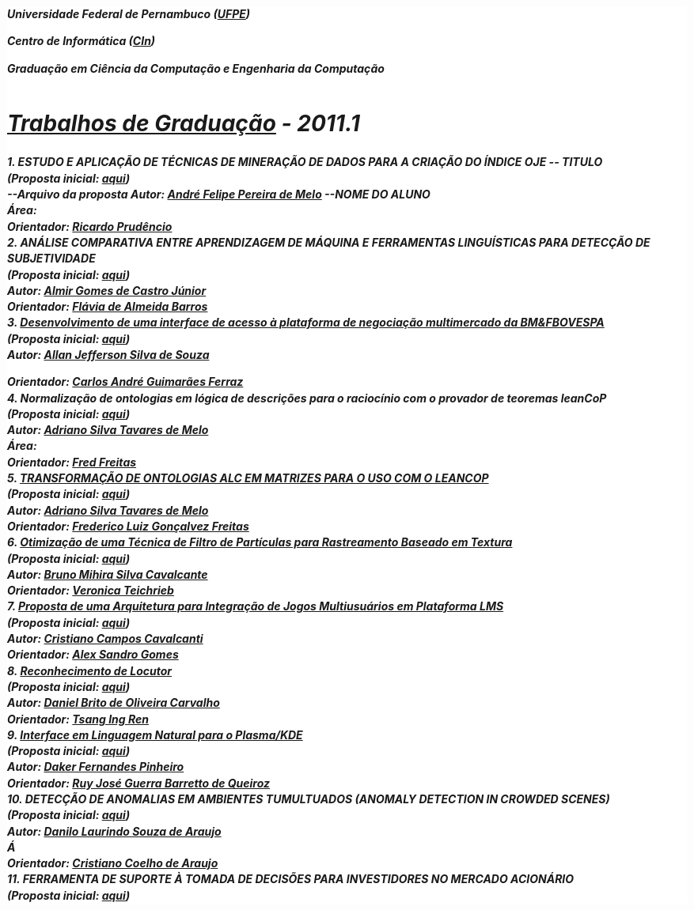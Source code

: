 ***Universidade Federal de Pernambuco ([UFPE](http://www.ufpe.br/))***

***Centro de Informática ([CIn](http://www.cin.ufpe.br/))***

***Graduação em Ciência da Computação e Engenharia da Computação***

# [***Trabalhos de Graduação***](http://www.cin.ufpe.br/~tg) ***\- 2011.1***

***1\. ESTUDO E APLICAÇÃO DE TÉCNICAS DE MINERAÇÃO DE DADOS PARA A CRIAÇÃO DO ÍNDICE OJE \-- TITULO***  
   ***(Proposta inicial: [aqui](http://www.cin.ufpe.br/~tg/2011-1/afpm-proposta.pdf))***  
***\--Arquivo da proposta    Autor: [André Felipe Pereira de Melo](http://www.cin.ufpe.br/~afpm) \--NOME DO ALUNO***  
   ***Área:***  
   ***Orientador: [Ricardo Prudêncio](http://www.cin.ufpe.br/~rbcp)***  
  ***2\. ANÁLISE COMPARATIVA ENTRE APRENDIZAGEM DE MÁQUINA E FERRAMENTAS LINGUÍSTICAS PARA DETECÇÃO DE SUBJETIVIDADE***  
   ***(Proposta inicial: [aqui](http://www.cin.ufpe.br/~tg/2011-1/agcj-proposta.doc))***  
   ***Autor: [Almir Gomes de Castro Júnior](http://www.cin.ufpe.br/~agcj)***  
   ***Orientador: [Flávia de Almeida Barros](http://www.cin.ufpe.br/~fab)***  
***3\. [Desenvolvimento de uma interface de acesso à plataforma de negociação multimercado da BM\&FBOVESPA](http://www.cin.ufpe.br/~tg/2011-1/aebc.pdf)***  
   ***(Proposta inicial: [aqui](http://www.cin.ufpe.br/~tg/2011-1/ajss-proposta.pdf))***  
   ***Autor: [Allan Jefferson Silva de Souza](http://www.cin.ufpe.br/~ajss)***  
   
***Orientador: [Carlos André Guimarães Ferraz](http://www.cin.ufpe.br/~cagf)***  
***4\. Normalização de ontologias em lógica de descrições para o raciocínio com o provador de teoremas leanCoP***  
   ***(Proposta inicial: [aqui](http://www.cin.ufpe.br/~tg/2011-1/astm-proposta.pdf))***  
   ***Autor: [Adriano Silva Tavares de Melo](http://www.cin.ufpe.br/~astm)***  
   ***Área:***  
   ***Orientador: [Fred Freitas](http://www.cin.ufpe.br/~flgf)***  
***5\. [TRANSFORMAÇÃO DE ONTOLOGIAS ALC EM MATRIZES PARA O USO COM O LEANCOP](http://www.cin.ufpe.br/~tg/2011-1/arrr.pdf)***  
   ***(Proposta inicial: [aqui](http://www.cin.ufpe.br/~tg/2011-1/astm-proposta.pdf))***  
   ***Autor: [Adriano Silva Tavares de Melo](http://www.cin.ufpe.br/~astm)***  
   ***Orientador: [Frederico Luiz Gonçalvez Freitas](http://www.cin.ufpe.br/~flgf)***  
***6\. [Otimização de uma Técnica de Filtro de Partículas para Rastreamento Baseado em Textura](http://www.cin.ufpe.br/~tg/2011-1/acsj.pdf)***  
   ***(Proposta inicial: [aqui](http://www.cin.ufpe.br/~tg/2011-1/bmsc-proposta.pdf))***  
   ***Autor: [Bruno Mihira Silva Cavalcante](http://www.cin.ufpe.br/~bmsc)***  
   ***Orientador: [Veronica Teichrieb](http://www.cin.ufpe.br/~vt)***  
***7\. [Proposta de uma Arquitetura para Integração de Jogos Multiusuários em Plataforma LMS](http://www.cin.ufpe.br/~tg/2011-1/acv2.pdf)***  
   ***(Proposta inicial: [aqui](http://www.cin.ufpe.br/~tg/2011-1/ccc2-proposta.doc))***  
   ***Autor: [Cristiano Campos Cavalcanti](http://www.cin.ufpe.br/~ccc2)***  
   ***Orientador: [Alex Sandro Gomes](http://www.cin.ufpe.br/~asg)***  
***8\. [Reconhecimento de Locutor](http://www.cin.ufpe.br/~tg/2011-1/bfp.pdf)***  
   ***(Proposta inicial: [aqui](http://www.cin.ufpe.br/~tg/2011-1/dboc-proposta.pdf))***  
   ***Autor: [Daniel Brito de Oliveira Carvalho](http://www.cin.ufpe.br/~bfp)***  
   ***Orientador: [Tsang Ing Ren](http://www.cin.ufpe.br/~tir)***  
***9\. [Interface em Linguagem Natural para o Plasma/KDE](http://www.cin.ufpe.br/~tg/2011-1/bics.pdf)***  
   ***(Proposta inicial: [aqui](http://www.cin.ufpe.br/~tg/2011-1/dfp-proposta.doc))***  
   ***Autor: [Daker Fernandes Pinheiro](http://www.cin.ufpe.br/~dfp)***  
   ***Orientador: [Ruy José Guerra Barretto de Queiroz](http://www.cin.ufpe.br/~rjgbq)***  
***10\. DETECÇÃO DE ANOMALIAS EM AMBIENTES TUMULTUADOS (ANOMALY DETECTION IN CROWDED SCENES)***  
   ***(Proposta inicial: [aqui](http://www.cin.ufpe.br/~tg/2011-1/dlsa-proposta.doc))***  
   ***Autor: [Danilo Laurindo Souza de Araujo](http://www.cin.ufpe.br/~dlsa)***  
   ***Á***  
   ***Orientador: [Cristiano Coelho de Araujo](http://www.cin.ufpe.br/~cca2)***  
***11\. FERRAMENTA DE SUPORTE À TOMADA DE DECISÕES PARA INVESTIDORES NO MERCADO ACIONÁRIO***  
   ***(Proposta inicial: [aqui](http://www.cin.ufpe.br/~tg/2011-1/dmof-proposta.docx))***  
